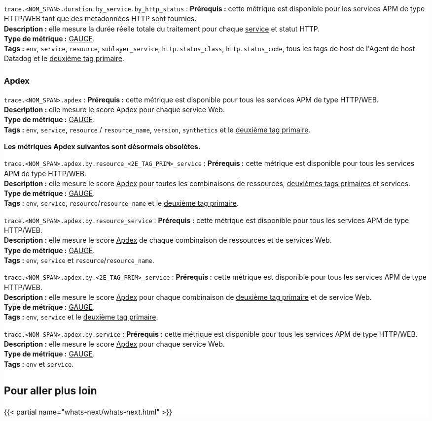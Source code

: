 `trace.<NOM_SPAN>.duration.by_service.by_http_status`
: **Prérequis :** cette métrique est disponible pour les services APM de type HTTP/WEB tant que des métadonnées HTTP sont fournies.<br>
**Description :** elle mesure la durée réelle totale du traitement pour chaque [service][9] et statut HTTP.<br>
**Type de métrique :** [GAUGE][7].<br>
**Tags :** `env`, `service`, `resource`, `sublayer_service`, `http.status_class`, `http.status_code`, tous les tags de host de l'Agent de host Datadog et le [deuxième tag primaire][4].

### Apdex

`trace.<NOM_SPAN>.apdex`
: **Prérequis :** cette métrique est disponible pour tous les services APM de type HTTP/WEB.<br>
**Description :** elle mesure le score [Apdex][10] pour chaque service Web.<br>
**Type de métrique :** [GAUGE][7].<br>
**Tags :** `env`, `service`, `resource` / `resource_name`, `version`, `synthetics` et le [deuxième tag primaire][4].

**Les métriques Apdex suivantes sont désormais obsolètes.**

`trace.<NOM_SPAN>.apdex.by.resource_<2E_TAG_PRIM>_service`
: **Prérequis :** cette métrique est disponible pour tous les services APM de type HTTP/WEB.<br>
**Description :** elle mesure le score [Apdex][10] pour toutes les combinaisons de ressources, [deuxièmes tags primaires][4] et services.<br>
**Type de métrique :** [GAUGE][7].<br>
**Tags :** `env`, `service`, `resource`/`resource_name` et le [deuxième tag primaire][4].

`trace.<NOM_SPAN>.apdex.by.resource_service`
: **Prérequis :** cette métrique est disponible pour tous les services APM de type HTTP/WEB.<br>
**Description :** elle mesure le score [Apdex][10] de chaque combinaison de ressources et de services Web.<br>
**Type de métrique :** [GAUGE][7].<br>
**Tags :** `env`, `service` et `resource`/`resource_name`.

`trace.<NOM_SPAN>.apdex.by.<2E_TAG_PRIM>_service`
: **Prérequis :** cette métrique est disponible pour tous les services APM de type HTTP/WEB.<br>
**Description :** elle mesure le score [Apdex][10] pour chaque combinaison de [deuxième tag primaire][4] et de service Web.<br>
**Type de métrique :** [GAUGE][7].<br>
**Tags :** `env`, `service` et le [deuxième tag primaire][4].

`trace.<NOM_SPAN>.apdex.by.service`
: **Prérequis :** cette métrique est disponible pour tous les services APM de type HTTP/WEB.<br>
**Description :** elle mesure le score [Apdex][10] pour chaque service Web.<br>
**Type de métrique :** [GAUGE][7].<br>
**Tags :** `env` et `service`.

## Pour aller plus loin

{{< partial name="whats-next/whats-next.html" >}}

[1]: /tracing/send_traces/
[2]: /tracing/setup/
[3]: /tracing/visualization/#trace-metrics
[4]: /tracing/guide/setting_primary_tags_to_scope/#add-a-second-primary-tag-in-datadog
[5]: /metrics/types/?tab=count#metric-types
[6]: /metrics/types/?tab=distribution#metric-types
[7]: /metrics/types/?tab=gauge#metric-types
[8]: /tracing/visualization/services_list/#services-types
[9]: /tracing/visualization/#services
[10]: /tracing/guide/configure_an_apdex_for_your_traces_with_datadog_apm/